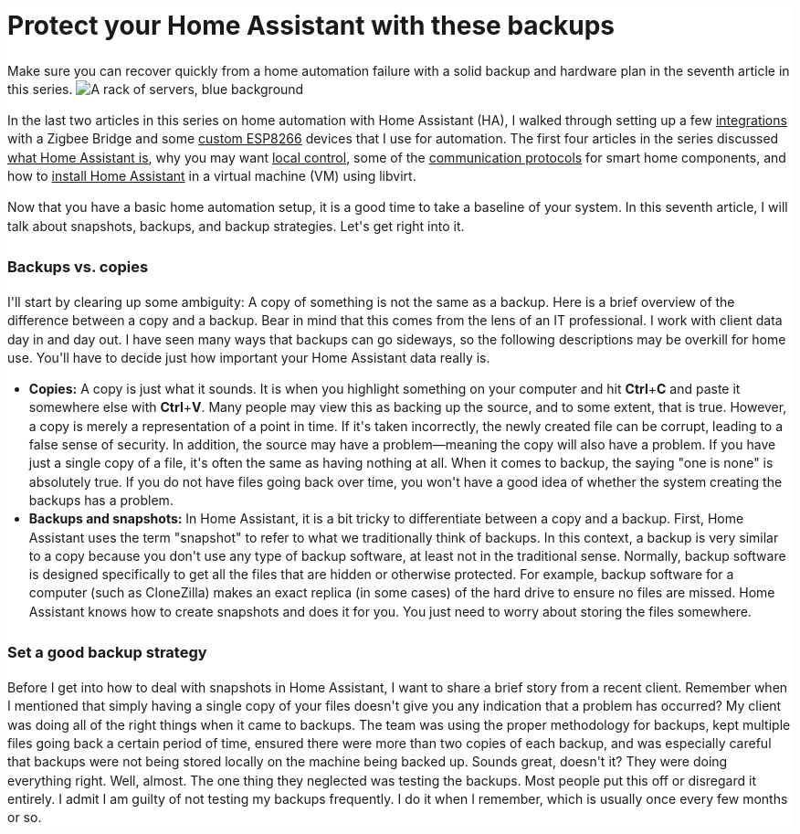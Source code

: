 [#]: collector: (lujun9972)
[#]: translator: ( )
[#]: reviewer: ( )
[#]: publisher: ( )
[#]: url: ( )
[#]: subject: (Protect your Home Assistant with these backups)
[#]: via: (https://opensource.com/article/21/2/home-assistant-backups)
[#]: author: (Steve Ovens https://opensource.com/users/stratusss)

Protect your Home Assistant with these backups
======
Make sure you can recover quickly from a home automation failure with a
solid backup and hardware plan in the seventh article in this series.
![A rack of servers, blue background][1]

In the last two articles in this series on home automation with Home Assistant (HA), I walked through setting up a few [integrations][2] with a Zigbee Bridge and some [custom ESP8266][3] devices that I use for automation. The first four articles in the series discussed [what Home Assistant is][4], why you may want [local control][5], some of the [communication protocols][6] for smart home components, and how to [install Home Assistant][7] in a virtual machine (VM) using libvirt.

Now that you have a basic home automation setup, it is a good time to take a baseline of your system. In this seventh article, I will talk about snapshots, backups, and backup strategies. Let's get right into it.

### Backups vs. copies

I'll start by clearing up some ambiguity: A copy of something is not the same as a backup. Here is a brief overview of the difference between a copy and a backup. Bear in mind that this comes from the lens of an IT professional. I work with client data day in and day out. I have seen many ways that backups can go sideways, so the following descriptions may be overkill for home use. You'll have to decide just how important your Home Assistant data really is.

  * **Copies:** A copy is just what it sounds. It is when you highlight something on your computer and hit **Ctrl**+**C** and paste it somewhere else with **Ctrl**+**V**. Many people may view this as backing up the source, and to some extent, that is true. However, a copy is merely a representation of a point in time. If it's taken incorrectly, the newly created file can be corrupt, leading to a false sense of security. In addition, the source may have a problem—meaning the copy will also have a problem. If you have just a single copy of a file, it's often the same as having nothing at all. When it comes to backup, the saying "one is none" is absolutely true. If you do not have files going back over time, you won't have a good idea of whether the system creating the backups has a problem.
  * **Backups and snapshots:** In Home Assistant, it is a bit tricky to differentiate between a copy and a backup. First, Home Assistant uses the term "snapshot" to refer to what we traditionally think of backups. In this context, a backup is very similar to a copy because you don't use any type of backup software, at least not in the traditional sense. Normally, backup software is designed specifically to get all the files that are hidden or otherwise protected. For example, backup software for a computer (such as CloneZilla) makes an exact replica (in some cases) of the hard drive to ensure no files are missed. Home Assistant knows how to create snapshots and does it for you. You just need to worry about storing the files somewhere.



### Set a good backup strategy

Before I get into how to deal with snapshots in Home Assistant, I want to share a brief story from a recent client. Remember when I mentioned that simply having a single copy of your files doesn't give you any indication that a problem has occurred? My client was doing all of the right things when it came to backups. The team was using the proper methodology for backups, kept multiple files going back a certain period of time, ensured there were more than two copies of each backup, and was especially careful that backups were not being stored locally on the machine being backed up. Sounds great, doesn't it? They were doing everything right. Well, almost. The one thing they neglected was testing the backups. Most people put this off or disregard it entirely. I admit I am guilty of not testing my backups frequently. I do it when I remember, which is usually once every few months or so.


[a]: https://opensource.com/users/stratusss
[b]: https://github.com/lujun9972
[1]: https://opensource.com/sites/default/files/styles/image-full-size/public/lead-images/rack_server_sysadmin_cloud_520.png?itok=fGmwhf8I (A rack of servers, blue background)
[2]: https://opensource.com/article/21/1/home-automation-5-homeassistant-addons
[3]: https://opensource.com/article/21/1/home-assistant-6-custom-sensors
[4]: https://opensource.com/article/20/11/home-assistant
[5]: https://opensource.com/article/20/11/cloud-vs-local-home-automation
[6]: https://opensource.com/article/20/11/home-automation-part-3
[7]: https://opensource.com/article/20/12/home-assistant
[8]: https://linux.die.net/man/5/magic
[9]: https://opensource.com/sites/default/files/uploads/ha-setup33-snapshot1_0.png (Home Assistant snapshots)
[10]: https://creativecommons.org/licenses/by-sa/4.0/
[11]: https://opensource.com/sites/default/files/uploads/ha-setup34-snapshot2.png (Home Assistant partial snapshots)
[12]: https://opensource.com/sites/default/files/uploads/ha-setup35-snapshot3.png (Home Assistant snapshots)
[13]: https://opensource.com/sites/default/files/uploads/ha-setup36-backup-samba.png (Samba share)
[14]: https://opensource.com/article/19/3/home-lab
[15]: https://opensource.com/sites/default/files/uploads/kvm_lab.png (KVM homelab architecture)
[16]: https://opensource.com/sites/default/files/uploads/home_assistant_backups.png (Home Assistant backup architecture)
[17]: https://opensource.com/sites/default/files/uploads/gnome-online-account.png (GNOME Online Accounts settings)
[18]: https://spideroak.com/
[19]: https://wiki.js.org/
[20]: https://opensource.com/sites/default/files/uploads/confluence_home_automation_overview.png (Home automation overview)
[21]: https://opensource.com/sites/default/files/uploads/node_red_bedtime.png (Node-RED routine)